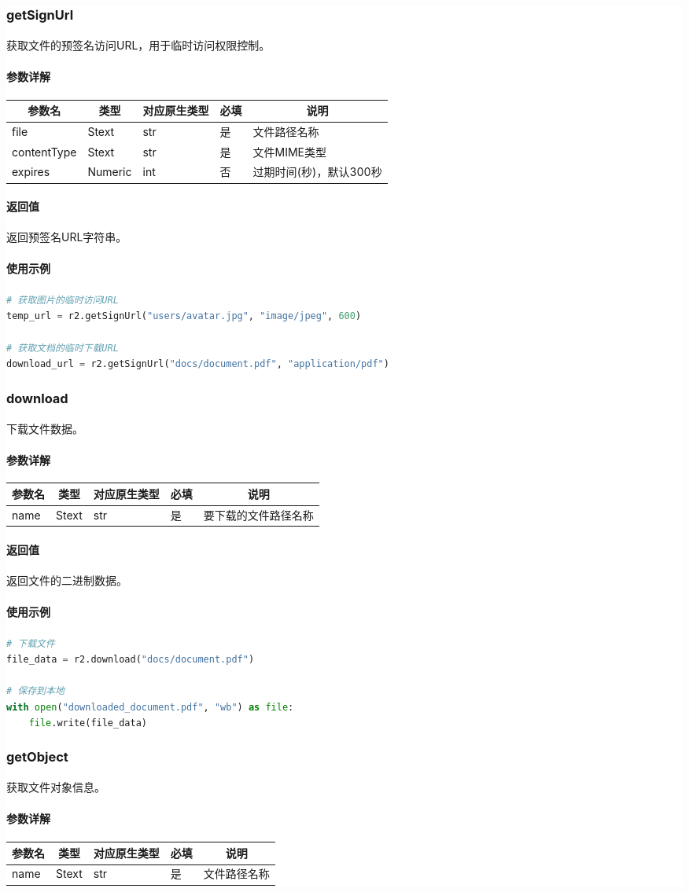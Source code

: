### getSignUrl
获取文件的预签名访问URL，用于临时访问权限控制。

#### 参数详解
| 参数名 | 类型 | 对应原生类型 | 必填 | 说明 |
|--------|------|-------------|------|------|
| file | Stext | str | 是 | 文件路径名称 |
| contentType | Stext | str | 是 | 文件MIME类型 |
| expires | Numeric | int | 否 | 过期时间(秒)，默认300秒 |

#### 返回值
返回预签名URL字符串。

#### 使用示例
```python title="获取预签名URL"
# 获取图片的临时访问URL
temp_url = r2.getSignUrl("users/avatar.jpg", "image/jpeg", 600)

# 获取文档的临时下载URL
download_url = r2.getSignUrl("docs/document.pdf", "application/pdf")
```

### download
下载文件数据。

#### 参数详解
| 参数名 | 类型 | 对应原生类型 | 必填 | 说明 |
|--------|------|-------------|------|------|
| name | Stext | str | 是 | 要下载的文件路径名称 |

#### 返回值
返回文件的二进制数据。

#### 使用示例
```python title="文件下载"
# 下载文件
file_data = r2.download("docs/document.pdf")

# 保存到本地
with open("downloaded_document.pdf", "wb") as file:
    file.write(file_data)
```

### getObject
获取文件对象信息。

#### 参数详解
| 参数名 | 类型 | 对应原生类型 | 必填 | 说明 |
|--------|------|-------------|------|------|
| name | Stext | str | 是 | 文件路径名称 |
